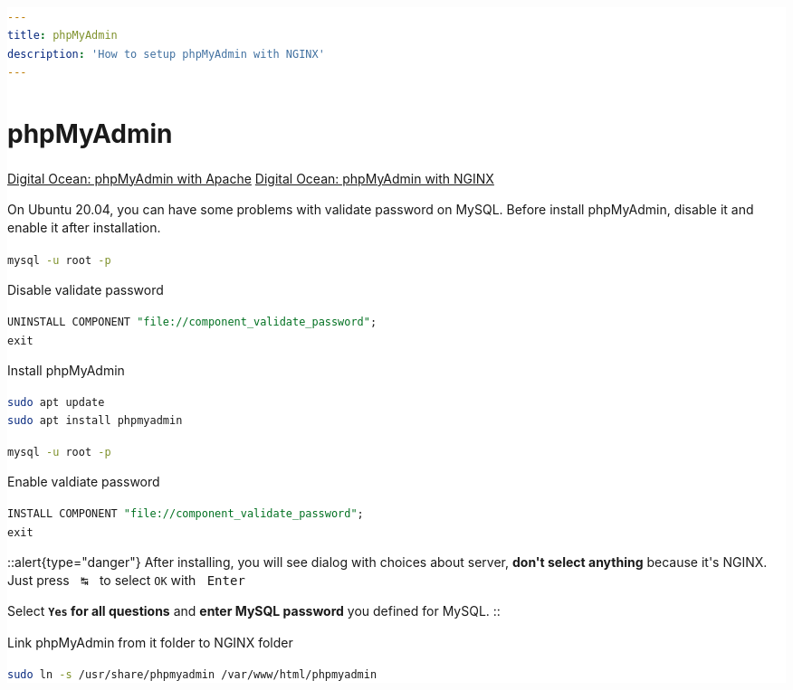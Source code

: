 ```yaml
---
title: phpMyAdmin
description: 'How to setup phpMyAdmin with NGINX'
---
```


# phpMyAdmin

[Digital Ocean: phpMyAdmin with Apache](https://www.digitalocean.com/community/tutorials/how-to-install-and-secure-phpmyadmin-on-ubuntu-18-04)
[Digital Ocean: phpMyAdmin with NGINX](https://www.digitalocean.com/community/tutorials/how-to-install-and-secure-phpmyadmin-with-nginx-on-an-ubuntu-18-04-server)

On Ubuntu 20.04, you can have some problems with validate password on MySQL. Before install phpMyAdmin, disable it and enable it after installation.

```bash
mysql -u root -p
```

Disable validate password

```sql
UNINSTALL COMPONENT "file://component_validate_password";
exit
```

Install phpMyAdmin

```bash
sudo apt update
sudo apt install phpmyadmin
```

```bash
mysql -u root -p
```

Enable valdiate password

```sql
INSTALL COMPONENT "file://component_validate_password";
exit
```

::alert{type="danger"}
After installing, you will see dialog with choices about server, **don't select anything** because it's NGINX.
Just press <kbd>&nbsp;&#8633;&nbsp;</kbd> to select `OK` with <kbd>&nbsp;Enter&nbsp;</kbd>

Select **`Yes` for all questions** and **enter MySQL password** you defined for MySQL.
::

Link phpMyAdmin from it folder to NGINX folder

```bash
sudo ln -s /usr/share/phpmyadmin /var/www/html/phpmyadmin
```

